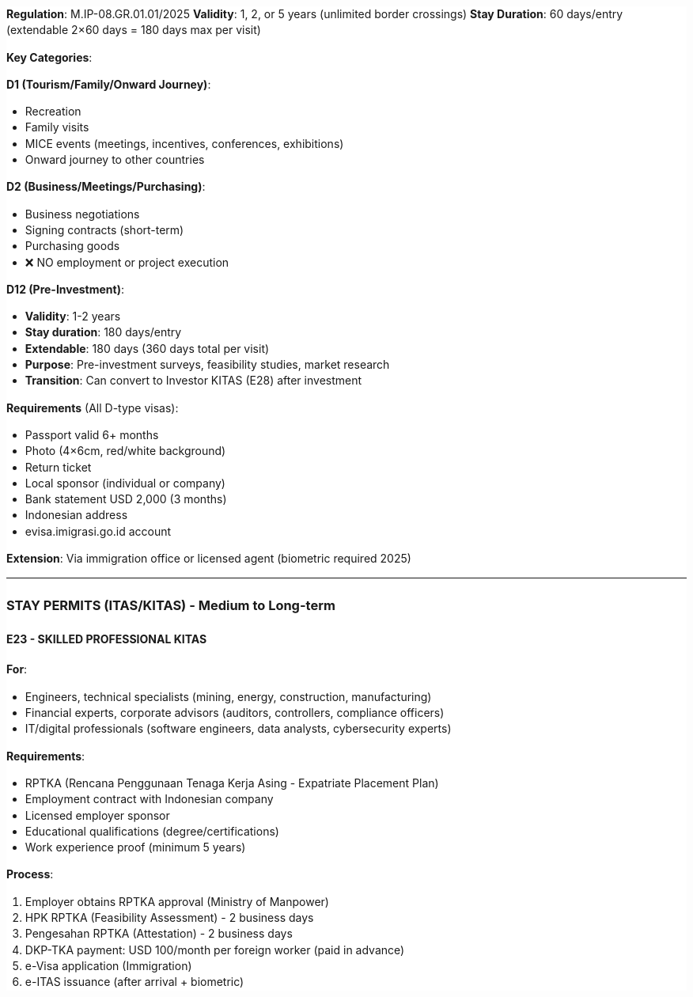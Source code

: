 **Regulation**: M.IP-08.GR.01.01/2025
**Validity**: 1, 2, or 5 years (unlimited border crossings)
**Stay Duration**: 60 days/entry (extendable 2×60 days = 180 days max per visit)

**Key Categories**:

**D1 (Tourism/Family/Onward Journey)**:
- Recreation
- Family visits
- MICE events (meetings, incentives, conferences, exhibitions)
- Onward journey to other countries

**D2 (Business/Meetings/Purchasing)**:
- Business negotiations
- Signing contracts (short-term)
- Purchasing goods
- ❌ NO employment or project execution

**D12 (Pre-Investment)**:
- **Validity**: 1-2 years
- **Stay duration**: 180 days/entry
- **Extendable**: 180 days (360 days total per visit)
- **Purpose**: Pre-investment surveys, feasibility studies, market research
- **Transition**: Can convert to Investor KITAS (E28) after investment

**Requirements** (All D-type visas):
- Passport valid 6+ months
- Photo (4×6cm, red/white background)
- Return ticket
- Local sponsor (individual or company)
- Bank statement USD 2,000 (3 months)
- Indonesian address
- evisa.imigrasi.go.id account

**Extension**: Via immigration office or licensed agent (biometric required 2025)

---

### **STAY PERMITS (ITAS/KITAS) - Medium to Long-term**

#### **E23 - SKILLED PROFESSIONAL KITAS**

**For**:
- Engineers, technical specialists (mining, energy, construction, manufacturing)
- Financial experts, corporate advisors (auditors, controllers, compliance officers)
- IT/digital professionals (software engineers, data analysts, cybersecurity experts)

**Requirements**:
- RPTKA (Rencana Penggunaan Tenaga Kerja Asing - Expatriate Placement Plan)
- Employment contract with Indonesian company
- Licensed employer sponsor
- Educational qualifications (degree/certifications)
- Work experience proof (minimum 5 years)

**Process**:
1. Employer obtains RPTKA approval (Ministry of Manpower)
2. HPK RPTKA (Feasibility Assessment) - 2 business days
3. Pengesahan RPTKA (Attestation) - 2 business days
4. DKP-TKA payment: USD 100/month per foreign worker (paid in advance)
5. e-Visa application (Immigration)
6. e-ITAS issuance (after arrival + biometric)
